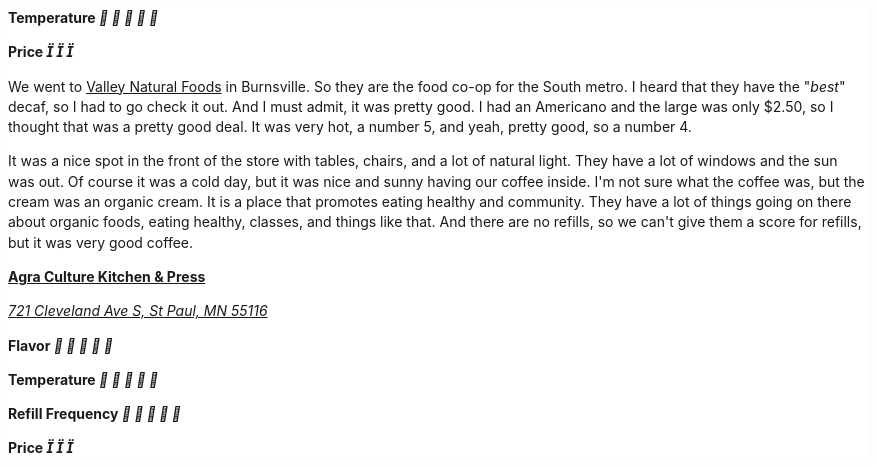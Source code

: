 
**Temperature 
 ** **
** ** ****


**Price 
 ** ** ****










We went to [Valley Natural Foods](https://www.valleynaturalfoods.com/) in Burnsville. 
 So they are the food co-op for the South metro. 
 I heard that they have the "*best*" decaf, so I had to go check it out.
 And I must admit, it was pretty good.
 I had an Americano and the large was only $2.50, so I thought that was a pretty good deal. 
 It was very hot, a number 5, and yeah, pretty good, so a number 4.


It was a nice spot in the front of the store with tables, chairs, and a lot of natural light. 
 They have a lot of windows and the sun was out.
 Of course it was a cold day, but it was nice and sunny having our coffee inside. 
 I'm not sure what the coffee was, but the cream was an organic cream. 
 It is a place that promotes eating healthy and community. 
 They have a lot of things going on there about organic foods, eating healthy, classes, and things like that. 
 And there are no refills, so we can't give them a score for refills, but it was very good coffee.







**[Agra Culture Kitchen & Press](http://agra-culture.com/)**


[*721 Cleveland Ave S, St Paul, MN 55116*](https://goo.gl/maps/JHrRbiQnmZM2)




**Flavor 
 ** **
** ** ****


**Temperature 
 ** **
** ** ****


**Refill Frequency 
 ** **
** ** ****


**Price 
 ** ** ****
